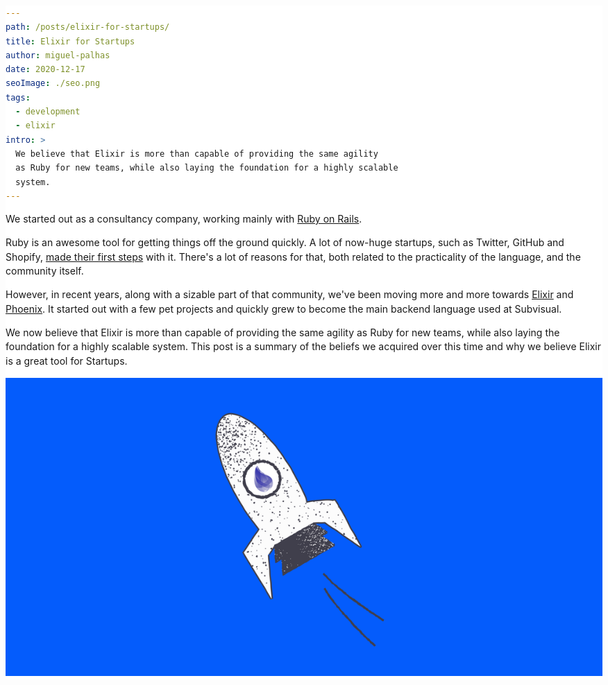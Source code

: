 ```yaml
---
path: /posts/elixir-for-startups/
title: Elixir for Startups
author: miguel-palhas
date: 2020-12-17
seoImage: ./seo.png
tags:
  - development
  - elixir
intro: >
  We believe that Elixir is more than capable of providing the same agility
  as Ruby for new teams, while also laying the foundation for a highly scalable
  system.
---
```


We started out as a consultancy company, working mainly with [Ruby on
Rails](https://rubyonrails.org/).

Ruby is an awesome tool for getting things off the ground quickly. A lot of
now-huge startups, such as Twitter, GitHub and Shopify, [made their first
steps](https://www.nopio.com/blog/ruby-on-rails-startups/) with it. There's a
lot of reasons for that, both related to the practicality of the language, and
the community itself.

However, in recent years, along with a sizable part of that community, we've
been moving more and more towards [Elixir](https://elixir-lang.org/) and
[Phoenix](https://www.phoenixframework.org/). It started out with a few pet
projects and quickly grew to become the main backend language used at Subvisual.

We now believe that Elixir is more than capable of providing the same agility
as Ruby for new teams, while also laying the foundation for a highly scalable
system. This post is a summary of the beliefs we acquired over this time and
why we believe Elixir is a great tool for Startups.

![Banner](./banner.png)
